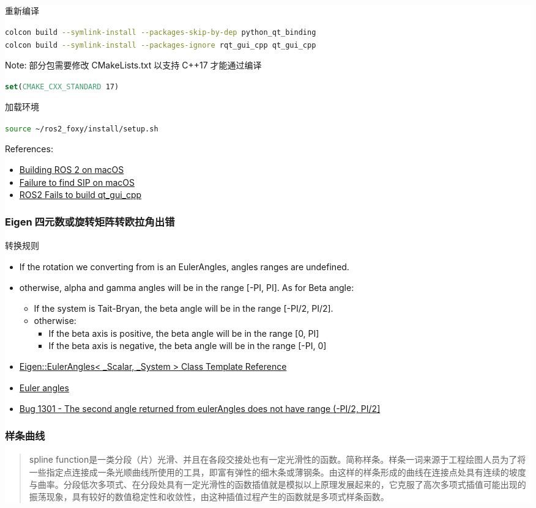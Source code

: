 重新编译

```bash
colcon build --symlink-install --packages-skip-by-dep python_qt_binding
colcon build --symlink-install --packages-ignore rqt_gui_cpp qt_gui_cpp
```

Note: 部分包需要修改 CMakeLists.txt 以支持 C++17 才能通过编译

```cmake
set(CMAKE_CXX_STANDARD 17)
```

加载环境

```bash
source ~/ros2_foxy/install/setup.sh
```

References:

* [Building ROS 2 on macOS](https://docs.ros.org/en/foxy/Installation/macOS-Development-Setup.html#)
* [Failure to find SIP on macOS](https://github.com/ros-visualization/python_qt_binding/issues/103)
* [ROS2 Fails to build qt_gui_cpp](https://github.com/ros2/ros2/issues/623)

### Eigen 四元数或旋转矩阵转欧拉角出错

转换规则

* If the rotation we converting from is an EulerAngles, angles ranges are undefined.
* otherwise, alpha and gamma angles will be in the range [-PI, PI]. As for Beta angle:
  * If the system is Tait-Bryan, the beta angle will be in the range [-PI/2, PI/2].
  * otherwise:
    * If the beta axis is positive, the beta angle will be in the range [0, PI]
    * If the beta axis is negative, the beta angle will be in the range [-PI, 0]

* [Eigen::EulerAngles< _Scalar, _System > Class Template Reference](https://eigen.tuxfamily.org/dox/unsupported/classEigen_1_1EulerAngles.html)
* [Euler angles](https://en.wikipedia.org/wiki/Euler_angles)
* [Bug 1301 - The second angle returned from eulerAngles does not have range (-PI/2, PI/2\]](https://eigen.tuxfamily.org/bz/show_bug.cgi?id=1301)

### 样条曲线

> spline function是一类分段（片）光滑、并且在各段交接处也有一定光滑性的函数。简称样条。样条一词来源于工程绘图人员为了将一些指定点连接成一条光顺曲线所使用的工具，即富有弹性的细木条或薄钢条。由这样的样条形成的曲线在连接点处具有连续的坡度与曲率。分段低次多项式、在分段处具有一定光滑性的函数插值就是模拟以上原理发展起来的，它克服了高次多项式插值可能出现的振荡现象，具有较好的数值稳定性和收敛性，由这种插值过程产生的函数就是多项式样条函数。
